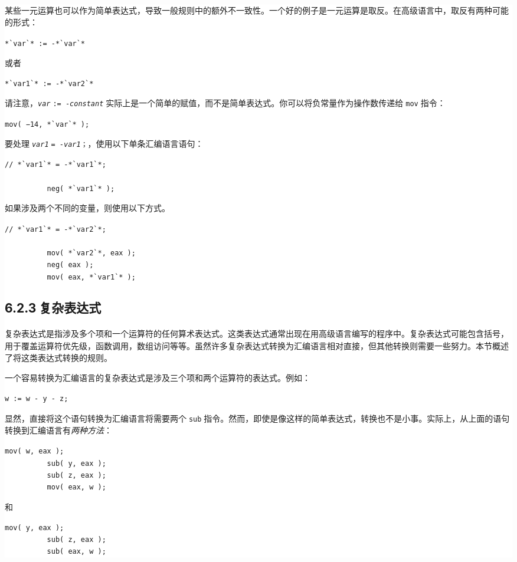 某些一元运算也可以作为简单表达式，导致一般规则中的额外不一致性。一个好的例子是一元运算是取反。在高级语言中，取反有两种可能的形式：

```
*`var`* := -*`var`*
```

或者

```
*`var1`* := -*`var2`*
```

请注意，*`var`* `:= -`*`constant`* 实际上是一个简单的赋值，而不是简单表达式。你可以将负常量作为操作数传递给 `mov` 指令：

```
mov( −14, *`var`* );
```

要处理 *`var1`* `= -`*`var1`*`；`，使用以下单条汇编语言语句：

```
// *`var1`* = -*`var1`*;

          neg( *`var1`* );
```

如果涉及两个不同的变量，则使用以下方式。

```
// *`var1`* = -*`var2`*;

          mov( *`var2`*, eax );
          neg( eax );
          mov( eax, *`var1`* );
```

## 6.2.3 复杂表达式

复杂表达式是指涉及多个项和一个运算符的任何算术表达式。这类表达式通常出现在用高级语言编写的程序中。复杂表达式可能包含括号，用于覆盖运算符优先级，函数调用，数组访问等等。虽然许多复杂表达式转换为汇编语言相对直接，但其他转换则需要一些努力。本节概述了将这类表达式转换的规则。

一个容易转换为汇编语言的复杂表达式是涉及三个项和两个运算符的表达式。例如：

```
w := w - y - z;
```

显然，直接将这个语句转换为汇编语言将需要两个 `sub` 指令。然而，即使是像这样的简单表达式，转换也不是小事。实际上，从上面的语句转换到汇编语言有*两种方法*：

```
mov( w, eax );
          sub( y, eax );
          sub( z, eax );
          mov( eax, w );
```

和

```
mov( y, eax );
          sub( z, eax );
          sub( eax, w );
```
